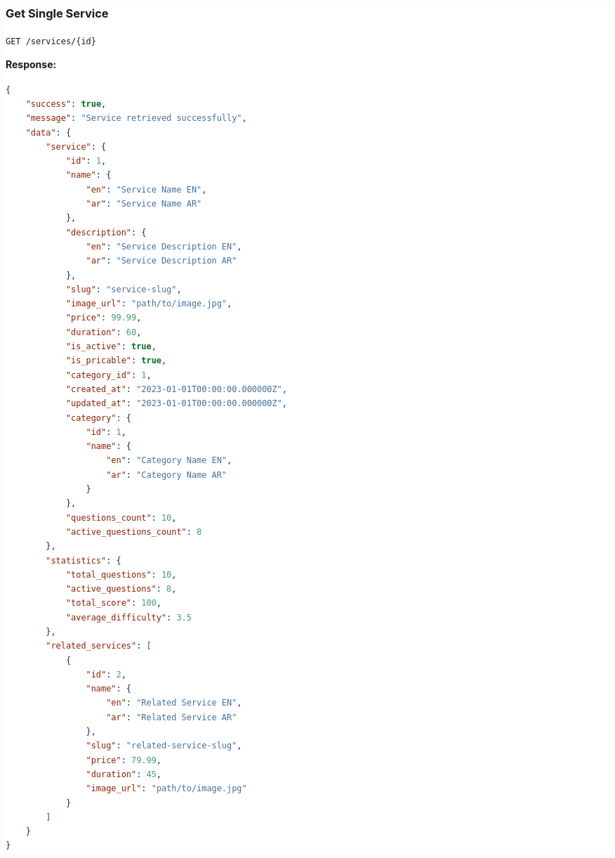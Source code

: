 ### Get Single Service
```
GET /services/{id}
```

**Response:**
```json
{
    "success": true,
    "message": "Service retrieved successfully",
    "data": {
        "service": {
            "id": 1,
            "name": {
                "en": "Service Name EN",
                "ar": "Service Name AR"
            },
            "description": {
                "en": "Service Description EN",
                "ar": "Service Description AR"
            },
            "slug": "service-slug",
            "image_url": "path/to/image.jpg",
            "price": 99.99,
            "duration": 60,
            "is_active": true,
            "is_pricable": true,
            "category_id": 1,
            "created_at": "2023-01-01T00:00:00.000000Z",
            "updated_at": "2023-01-01T00:00:00.000000Z",
            "category": {
                "id": 1,
                "name": {
                    "en": "Category Name EN",
                    "ar": "Category Name AR"
                }
            },
            "questions_count": 10,
            "active_questions_count": 8
        },
        "statistics": {
            "total_questions": 10,
            "active_questions": 8,
            "total_score": 100,
            "average_difficulty": 3.5
        },
        "related_services": [
            {
                "id": 2,
                "name": {
                    "en": "Related Service EN",
                    "ar": "Related Service AR"
                },
                "slug": "related-service-slug",
                "price": 79.99,
                "duration": 45,
                "image_url": "path/to/image.jpg"
            }
        ]
    }
}
```

